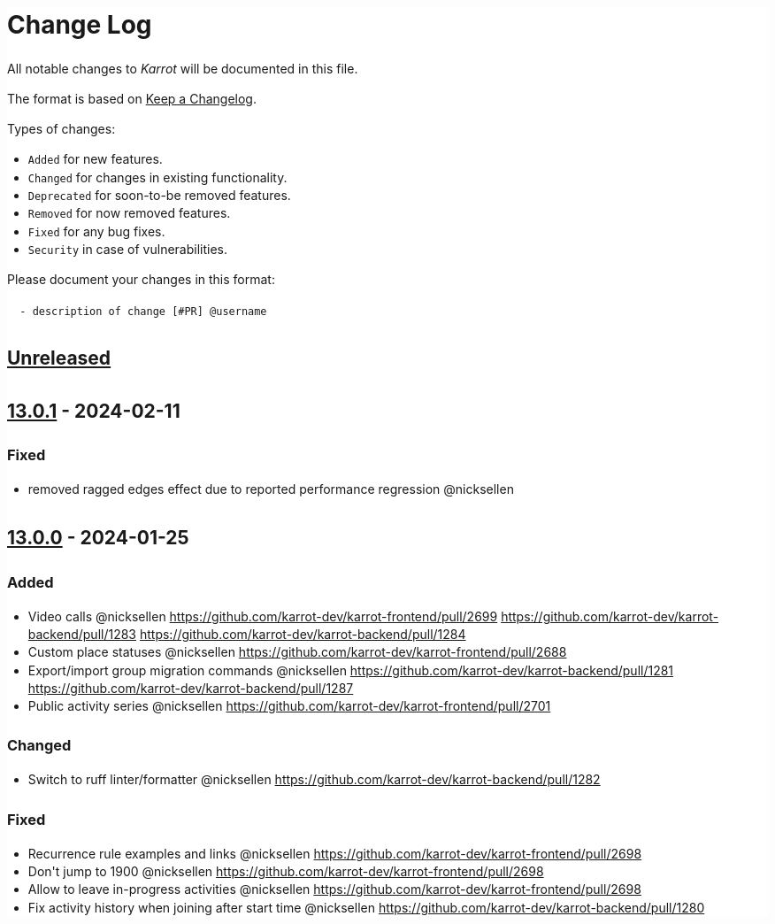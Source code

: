 # Change Log
All notable changes to _Karrot_ will be documented in this file.

The format is based on [Keep a Changelog](http://keepachangelog.com/).

Types of changes:

  - `Added` for new features.
  - `Changed` for changes in existing functionality.
  - `Deprecated` for soon-to-be removed features.
  - `Removed` for now removed features.
  - `Fixed` for any bug fixes.
  - `Security` in case of vulnerabilities.


Please document your changes in this format:

```
  - description of change [#PR] @username
```

## [Unreleased]

## [13.0.1] - 2024-02-11
### Fixed
- removed ragged edges effect due to reported performance regression @nicksellen

## [13.0.0] - 2024-01-25
### Added
- Video calls @nicksellen https://github.com/karrot-dev/karrot-frontend/pull/2699 https://github.com/karrot-dev/karrot-backend/pull/1283 https://github.com/karrot-dev/karrot-backend/pull/1284
- Custom place statuses @nicksellen https://github.com/karrot-dev/karrot-frontend/pull/2688
- Export/import group migration commands @nicksellen https://github.com/karrot-dev/karrot-backend/pull/1281 https://github.com/karrot-dev/karrot-backend/pull/1287
- Public activity series @nicksellen https://github.com/karrot-dev/karrot-frontend/pull/2701

### Changed
- Switch to ruff linter/formatter @nicksellen https://github.com/karrot-dev/karrot-backend/pull/1282

### Fixed
- Recurrence rule examples and links @nicksellen https://github.com/karrot-dev/karrot-frontend/pull/2698
- Don't jump to 1900 @nicksellen https://github.com/karrot-dev/karrot-frontend/pull/2698
- Allow to leave in-progress activities @nicksellen https://github.com/karrot-dev/karrot-frontend/pull/2698
- Fix activity history when joining after start time @nicksellen https://github.com/karrot-dev/karrot-backend/pull/1280


[#709]: https://github.com/karrot-dev/karrot-frontend/issues/709
[#837]: https://github.com/karrot-dev/karrot-frontend/issues/837
[#891]: https://github.com/karrot-dev/karrot-frontend/issues/891
[#986]: https://github.com/karrot-dev/karrot-frontend/issues/986
[#1020]: https://github.com/karrot-dev/karrot-frontend/issues/1020
[#1038]: https://github.com/karrot-dev/karrot-frontend/issues/1038
[#1063]: https://github.com/karrot-dev/karrot-frontend/issues/1063
[#1065]: https://github.com/karrot-dev/karrot-frontend/issues/1065
[#1070]: https://github.com/karrot-dev/karrot-frontend/issues/1070
[#1071]: https://github.com/karrot-dev/karrot-frontend/issues/1071
[#1077]: https://github.com/karrot-dev/karrot-frontend/issues/1077
[#1079]: https://github.com/karrot-dev/karrot-frontend/issues/1079
[#1082]: https://github.com/karrot-dev/karrot-frontend/issues/1082
[#1088]: https://github.com/karrot-dev/karrot-frontend/issues/1088
[#1097]: https://github.com/karrot-dev/karrot-frontend/issues/1097
[#1099]: https://github.com/karrot-dev/karrot-frontend/issues/1099
[#1112]: https://github.com/karrot-dev/karrot-frontend/issues/1112
[#1138]: https://github.com/karrot-dev/karrot-frontend/issues/1138
[#1139]: https://github.com/karrot-dev/karrot-frontend/issues/1139
[#1140]: https://github.com/karrot-dev/karrot-frontend/issues/1140
[#1147]: https://github.com/karrot-dev/karrot-frontend/issues/1147
[#1157]: https://github.com/karrot-dev/karrot-frontend/issues/1157
[#1174]: https://github.com/karrot-dev/karrot-frontend/issues/1174
[#1178]: https://github.com/karrot-dev/karrot-frontend/issues/1178
[#1398]: https://github.com/karrot-dev/karrot-frontend/issues/1398
[#1421]: https://github.com/karrot-dev/karrot-frontend/issues/1421
[#1509]: https://github.com/karrot-dev/karrot-frontend/issues/1509
[#1690]: https://github.com/karrot-dev/karrot-frontend/issues/1690
[#1691]: https://github.com/karrot-dev/karrot-frontend/issues/1691
[#1789]: https://github.com/karrot-dev/karrot-frontend/issues/1789
[#1799]: https://github.com/karrot-dev/karrot-frontend/issues/1799
[#1982]: https://github.com/karrot-dev/karrot-frontend/issues/1982
[#1987]: https://github.com/karrot-dev/karrot-frontend/issues/1987
[#2062]: https://github.com/karrot-dev/karrot-frontend/issues/2062
[#2128]: https://github.com/karrot-dev/karrot-frontend/issues/2128
[#2149]: https://github.com/karrot-dev/karrot-frontend/issues/2149
[#2151]: https://github.com/karrot-dev/karrot-frontend/issues/2151
[#2157]: https://github.com/karrot-dev/karrot-frontend/issues/2157
[#2161]: https://github.com/karrot-dev/karrot-frontend/issues/2161
[#2207]: https://github.com/karrot-dev/karrot-frontend/issues/2207
[#2210]: https://github.com/karrot-dev/karrot-frontend/issues/2210
[#2211]: https://github.com/karrot-dev/karrot-frontend/issues/2211
[#2212]: https://github.com/karrot-dev/karrot-frontend/issues/2212
[#2230]: https://github.com/karrot-dev/karrot-frontend/issues/2230
[#2231]: https://github.com/karrot-dev/karrot-frontend/issues/2231
[#2232]: https://github.com/karrot-dev/karrot-frontend/issues/2232
[#2234]: https://github.com/karrot-dev/karrot-frontend/issues/2234
[#2245]: https://github.com/karrot-dev/karrot-frontend/issues/2245
[#2266]: https://github.com/karrot-dev/karrot-frontend/issues/2266
[#2271]: https://github.com/karrot-dev/karrot-frontend/issues/2271
[#2283]: https://github.com/karrot-dev/karrot-frontend/issues/2283
[#2293]: https://github.com/karrot-dev/karrot-frontend/issues/2293
[#2297]: https://github.com/karrot-dev/karrot-frontend/issues/2297
[#2303]: https://github.com/karrot-dev/karrot-frontend/issues/2303
[#2306]: https://github.com/karrot-dev/karrot-frontend/issues/2306
[#2313]: https://github.com/karrot-dev/karrot-frontend/issues/2313
[#2317]: https://github.com/karrot-dev/karrot-frontend/issues/2317
[#2319]: https://github.com/karrot-dev/karrot-frontend/issues/2319
[#2321]: https://github.com/karrot-dev/karrot-frontend/issues/2321
[#2333]: https://github.com/karrot-dev/karrot-frontend/issues/2333
[#2340]: https://github.com/karrot-dev/karrot-frontend/issues/2340
[#2345]: https://github.com/karrot-dev/karrot-frontend/issues/2345
[#2348]: https://github.com/karrot-dev/karrot-frontend/issues/2348
[#2349]: https://github.com/karrot-dev/karrot-frontend/issues/2349
[#2352]: https://github.com/karrot-dev/karrot-frontend/issues/2352
[#2364]: https://github.com/karrot-dev/karrot-frontend/issues/2364
[#2368]: https://github.com/karrot-dev/karrot-frontend/issues/2368
[#2371]: https://github.com/karrot-dev/karrot-frontend/issues/2371
[#2372]: https://github.com/karrot-dev/karrot-frontend/issues/2372
[#2373]: https://github.com/karrot-dev/karrot-frontend/issues/2373
[#2377]: https://github.com/karrot-dev/karrot-frontend/issues/2377
[#2383]: https://github.com/karrot-dev/karrot-frontend/issues/2383
[#2387]: https://github.com/karrot-dev/karrot-frontend/issues/2387
[#2396]: https://github.com/karrot-dev/karrot-frontend/issues/2396
[#2405]: https://github.com/karrot-dev/karrot-frontend/issues/2405
[#2406]: https://github.com/karrot-dev/karrot-frontend/issues/2406
[#2407]: https://github.com/karrot-dev/karrot-frontend/issues/2407
[#2417]: https://github.com/karrot-dev/karrot-frontend/issues/2417
[#2421]: https://github.com/karrot-dev/karrot-frontend/issues/2421
[#2428]: https://github.com/karrot-dev/karrot-frontend/issues/2428
[#2444]: https://github.com/karrot-dev/karrot-frontend/issues/2444
[#2445]: https://github.com/karrot-dev/karrot-frontend/issues/2445
[#2451]: https://github.com/karrot-dev/karrot-frontend/issues/2451
[#2455]: https://github.com/karrot-dev/karrot-frontend/issues/2455
[#2457]: https://github.com/karrot-dev/karrot-frontend/issues/2457
[#2467]: https://github.com/karrot-dev/karrot-frontend/issues/2467
[#2470]: https://github.com/karrot-dev/karrot-frontend/issues/2470
[#2473]: https://github.com/karrot-dev/karrot-frontend/issues/2473
[#2475]: https://github.com/karrot-dev/karrot-frontend/issues/2475
[#2479]: https://github.com/karrot-dev/karrot-frontend/issues/2479
[#2482]: https://github.com/karrot-dev/karrot-frontend/issues/2482
[#2483]: https://github.com/karrot-dev/karrot-frontend/issues/2483
[#2486]: https://github.com/karrot-dev/karrot-frontend/issues/2486
[#2493]: https://github.com/karrot-dev/karrot-frontend/issues/2493
[#2516]: https://github.com/karrot-dev/karrot-frontend/issues/2516
[#2520]: https://github.com/karrot-dev/karrot-frontend/issues/2520
[#2555]: https://github.com/karrot-dev/karrot-frontend/issues/2555
[#2560]: https://github.com/karrot-dev/karrot-frontend/issues/2560
[#2567]: https://github.com/karrot-dev/karrot-frontend/issues/2567
[#2577]: https://github.com/karrot-dev/karrot-frontend/issues/2577
[#2581]: https://github.com/karrot-dev/karrot-frontend/issues/2581
[#2584]: https://github.com/karrot-dev/karrot-frontend/issues/2584
[#2585]: https://github.com/karrot-dev/karrot-frontend/issues/2585
[#2589]: https://github.com/karrot-dev/karrot-frontend/issues/2589
[#2602]: https://github.com/karrot-dev/karrot-frontend/issues/2602
[#2609]: https://github.com/karrot-dev/karrot-frontend/issues/2609
[#2610]: https://github.com/karrot-dev/karrot-frontend/issues/2610
[#2612]: https://github.com/karrot-dev/karrot-frontend/issues/2612
[#2614]: https://github.com/karrot-dev/karrot-frontend/issues/2614
[#2618]: https://github.com/karrot-dev/karrot-frontend/issues/2618
[#2620]: https://github.com/karrot-dev/karrot-frontend/issues/2620
[#2621]: https://github.com/karrot-dev/karrot-frontend/issues/2621
[#2622]: https://github.com/karrot-dev/karrot-frontend/issues/2622
[#2623]: https://github.com/karrot-dev/karrot-frontend/issues/2623
[#2624]: https://github.com/karrot-dev/karrot-frontend/issues/2624
[#2630]: https://github.com/karrot-dev/karrot-frontend/issues/2630
[#2631]: https://github.com/karrot-dev/karrot-frontend/issues/2631
[#2635]: https://github.com/karrot-dev/karrot-frontend/issues/2635
[#2643]: https://github.com/karrot-dev/karrot-frontend/issues/2643
[#2651]: https://github.com/karrot-dev/karrot-frontend/issues/2651
[#2654]: https://github.com/karrot-dev/karrot-frontend/issues/2654
[#2655]: https://github.com/karrot-dev/karrot-frontend/issues/2655
[#2660]: https://github.com/karrot-dev/karrot-frontend/issues/2660
[#2662]: https://github.com/karrot-dev/karrot-frontend/issues/2662
[#2663]: https://github.com/karrot-dev/karrot-frontend/issues/2663
[#2677]: https://github.com/karrot-dev/karrot-frontend/issues/2677
[Unreleased]: https://github.com/karrot-dev/karrot-frontend/compare/v13.0.1...HEAD
[13.0.1]: https://github.com/karrot-dev/karrot-frontend/compare/v13.0.0...v13.0.1
[13.0.0]: https://github.com/karrot-dev/karrot-frontend/compare/v12.1.0...v13.0.0
[12.1.0]: https://github.com/karrot-dev/karrot-frontend/compare/v12.0.1...v12.1.0
[12.0.1]: https://github.com/karrot-dev/karrot-frontend/compare/v12.0.0...v12.0.1
[12.0.0]: https://github.com/karrot-dev/karrot-frontend/compare/v11.0.1...v12.0.0
[11.0.1]: https://github.com/karrot-dev/karrot-frontend/compare/v11.0.0...v11.0.1
[11.0.0]: https://github.com/karrot-dev/karrot-frontend/compare/v10.0.4...v11.0.0
[10.0.4]: https://github.com/karrot-dev/karrot-frontend/compare/v10.0.3...v10.0.4
[10.0.3]: https://github.com/karrot-dev/karrot-frontend/compare/v10.0.2...v10.0.3
[10.0.2]: https://github.com/karrot-dev/karrot-frontend/compare/v10.0.1...v10.0.2
[10.0.1]: https://github.com/karrot-dev/karrot-frontend/compare/v10.0.0...v10.0.1
[10.0.0]: https://github.com/karrot-dev/karrot-frontend/compare/v9.8.1...v10.0.0
[9.8.1]: https://github.com/karrot-dev/karrot-frontend/compare/v9.8.0...v9.8.1
[9.8.0]: https://github.com/karrot-dev/karrot-frontend/compare/v9.7.0...v9.8.0
[9.7.0]: https://github.com/karrot-dev/karrot-frontend/compare/v9.6.1...v9.7.0
[9.6.1]: https://github.com/karrot-dev/karrot-frontend/compare/v9.6.0...v9.6.1
[9.6.0]: https://github.com/karrot-dev/karrot-frontend/compare/v9.5.1...v9.6.0
[9.5.1]: https://github.com/karrot-dev/karrot-frontend/compare/v9.5.0...v9.5.1
[9.5.0]: https://github.com/karrot-dev/karrot-frontend/compare/v9.4.0...v9.5.0
[9.4.0]: https://github.com/karrot-dev/karrot-frontend/compare/v9.3.0...v9.4.0
[9.3.0]: https://github.com/karrot-dev/karrot-frontend/compare/v9.2.0...v9.3.0
[9.2.0]: https://github.com/karrot-dev/karrot-frontend/compare/v9.1.0...v9.2.0
[9.1.0]: https://github.com/karrot-dev/karrot-frontend/compare/v9.0.0...v9.1.0
[9.0.0]: https://github.com/karrot-dev/karrot-frontend/compare/v8.8.1...v9.0.0
[8.8.1]: https://github.com/karrot-dev/karrot-frontend/compare/v8.8.0...v8.8.1
[8.8.0]: https://github.com/karrot-dev/karrot-frontend/compare/v8.7.2...v8.8.0
[8.7.2]: https://github.com/karrot-dev/karrot-frontend/compare/v8.7.1...v8.7.2
[8.7.1]: https://github.com/karrot-dev/karrot-frontend/compare/v8.6.0...v8.7.1
[8.6.0]: https://github.com/karrot-dev/karrot-frontend/compare/v8.5.2...v8.6.0
[8.5.2]: https://github.com/karrot-dev/karrot-frontend/compare/v8.5.1...v8.5.2
[8.5.1]: https://github.com/karrot-dev/karrot-frontend/compare/v8.5.0...v8.5.1
[8.5.0]: https://github.com/karrot-dev/karrot-frontend/compare/v8.4.0...v8.5.0
[8.4.0]: https://github.com/karrot-dev/karrot-frontend/compare/v8.3.0...v8.4.0
[8.3.0]: https://github.com/karrot-dev/karrot-frontend/compare/v8.2.0...v8.3.0
[8.2.0]: https://github.com/karrot-dev/karrot-frontend/compare/v8.1.2...v8.2.0
[8.1.2]: https://github.com/karrot-dev/karrot-frontend/compare/v8.1.1...v8.1.2
[8.1.1]: https://github.com/karrot-dev/karrot-frontend/compare/v8.1.0...v8.1.1
[8.1.0]: https://github.com/karrot-dev/karrot-frontend/compare/v8.0.0...v8.1.0
[8.0.0]: https://github.com/karrot-dev/karrot-frontend/compare/v7.4.2...v8.0.0
[7.4.2]: https://github.com/karrot-dev/karrot-frontend/compare/v7.4.1...v7.4.2
[7.4.1]: https://github.com/karrot-dev/karrot-frontend/compare/v7.4.0...v7.4.1
[7.4.0]: https://github.com/karrot-dev/karrot-frontend/compare/v7.3.0...v7.4.0
[7.3.0]: https://github.com/karrot-dev/karrot-frontend/compare/v7.2.4...v7.3.0
[7.2.4]: https://github.com/karrot-dev/karrot-frontend/compare/v7.2.3...v7.2.4
[7.2.3]: https://github.com/karrot-dev/karrot-frontend/compare/v7.2.2...v7.2.3
[7.2.2]: https://github.com/karrot-dev/karrot-frontend/compare/v7.2.1...v7.2.2
[7.2.1]: https://github.com/karrot-dev/karrot-frontend/compare/v7.2.0...v7.2.1
[7.2.0]: https://github.com/karrot-dev/karrot-frontend/compare/v7.1.0...v7.2.0
[7.1.0]: https://github.com/karrot-dev/karrot-frontend/compare/v7.0.0...v7.1.0
[7.0.0]: https://github.com/karrot-dev/karrot-frontend/compare/v6.5.0...v7.0.0
[6.5.0]: https://github.com/karrot-dev/karrot-frontend/compare/v6.4.0...v6.5.0
[6.4.0]: https://github.com/karrot-dev/karrot-frontend/compare/v6.3.0...v6.4.0
[6.3.0]: https://github.com/karrot-dev/karrot-frontend/compare/v6.2.9...v6.3.0
[6.2.9]: https://github.com/karrot-dev/karrot-frontend/compare/v6.2.8...v6.2.9
[6.2.8]: https://github.com/karrot-dev/karrot-frontend/compare/v6.2.7...v6.2.8
[6.2.7]: https://github.com/karrot-dev/karrot-frontend/compare/v6.2.6...v6.2.7
[6.2.6]: https://github.com/karrot-dev/karrot-frontend/compare/v6.2.5...v6.2.6
[6.2.5]: https://github.com/karrot-dev/karrot-frontend/compare/v6.2.4...v6.2.5
[6.2.4]: https://github.com/karrot-dev/karrot-frontend/compare/v6.2.3...v6.2.4
[6.2.3]: https://github.com/karrot-dev/karrot-frontend/compare/v6.2.2...v6.2.3
[6.2.2]: https://github.com/karrot-dev/karrot-frontend/compare/v6.2.1...v6.2.2
[6.2.1]: https://github.com/karrot-dev/karrot-frontend/compare/v6.2.0...v6.2.1
[6.2.0]: https://github.com/karrot-dev/karrot-frontend/compare/v6.1.0...v6.2.0
[6.1.0]: https://github.com/karrot-dev/karrot-frontend/compare/v6.0.0...v6.1.0
[6.0.0]: https://github.com/karrot-dev/karrot-frontend/compare/v5.0.0...v6.0.0
[5.0.0]: https://github.com/karrot-dev/karrot-frontend/compare/v4.0.0...v5.0.0
[4.0.0]: https://github.com/karrot-dev/karrot-frontend/compare/v3.0.0...v4.0.0
[3.0.0]: https://github.com/karrot-dev/karrot-frontend/compare/v2.0.0...v3.0.0
[2.0.0]: https://github.com/karrot-dev/karrot-frontend/compare/v1.0.0...v2.0.0
[1.0.0]: https://github.com/karrot-dev/karrot-frontend/releases/tag/v1.0.0